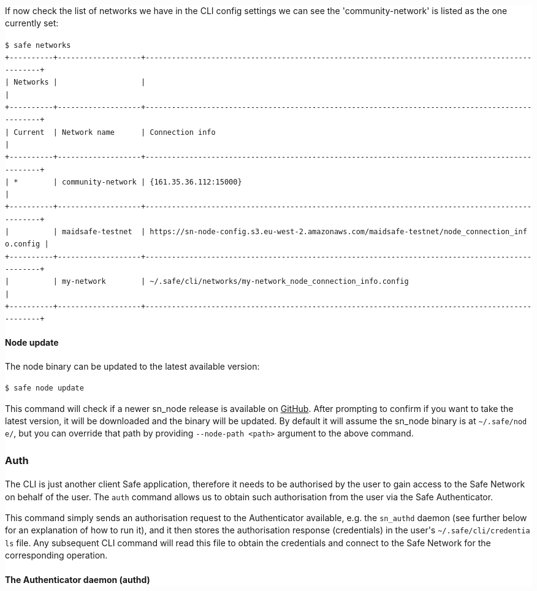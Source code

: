 If now check the list of networks we have in the CLI config settings we can see the 'community-network' is listed as the one currently set:
```shell
$ safe networks
+----------+-------------------+------------------------------------------------------------------------------------------------+
| Networks |                   |                                                                                                |
+----------+-------------------+------------------------------------------------------------------------------------------------+
| Current  | Network name      | Connection info                                                                                |
+----------+-------------------+------------------------------------------------------------------------------------------------+
| *        | community-network | {161.35.36.112:15000}                                                                          |
+----------+-------------------+------------------------------------------------------------------------------------------------+
|          | maidsafe-testnet  | https://sn-node-config.s3.eu-west-2.amazonaws.com/maidsafe-testnet/node_connection_info.config |
+----------+-------------------+------------------------------------------------------------------------------------------------+
|          | my-network        | ~/.safe/cli/networks/my-network_node_connection_info.config                                    |
+----------+-------------------+------------------------------------------------------------------------------------------------+
```

#### Node update

The node binary can be updated to the latest available version:
```shell
$ safe node update
```

This command will check if a newer sn_node release is available on [GitHub](https://github.com/maidsafe/sn_node/releases). After prompting to confirm if you want to take the latest version, it will be downloaded and the binary will be updated. By default it will assume the sn_node binary is at `~/.safe/node/`, but you can override that path by providing `--node-path <path>` argument to the above command.

### Auth

The CLI is just another client Safe application, therefore it needs to be authorised by the user to gain access to the Safe Network on behalf of the user. The `auth` command allows us to obtain such authorisation from the user via the Safe Authenticator.

This command simply sends an authorisation request to the Authenticator available, e.g. the `sn_authd` daemon (see further below for an explanation of how to run it), and it then stores the authorisation response (credentials) in the user's `~/.safe/cli/credentials` file. Any subsequent CLI command will read this file to obtain the credentials and connect to the Safe Network for the corresponding operation.

#### The Authenticator daemon (authd)
